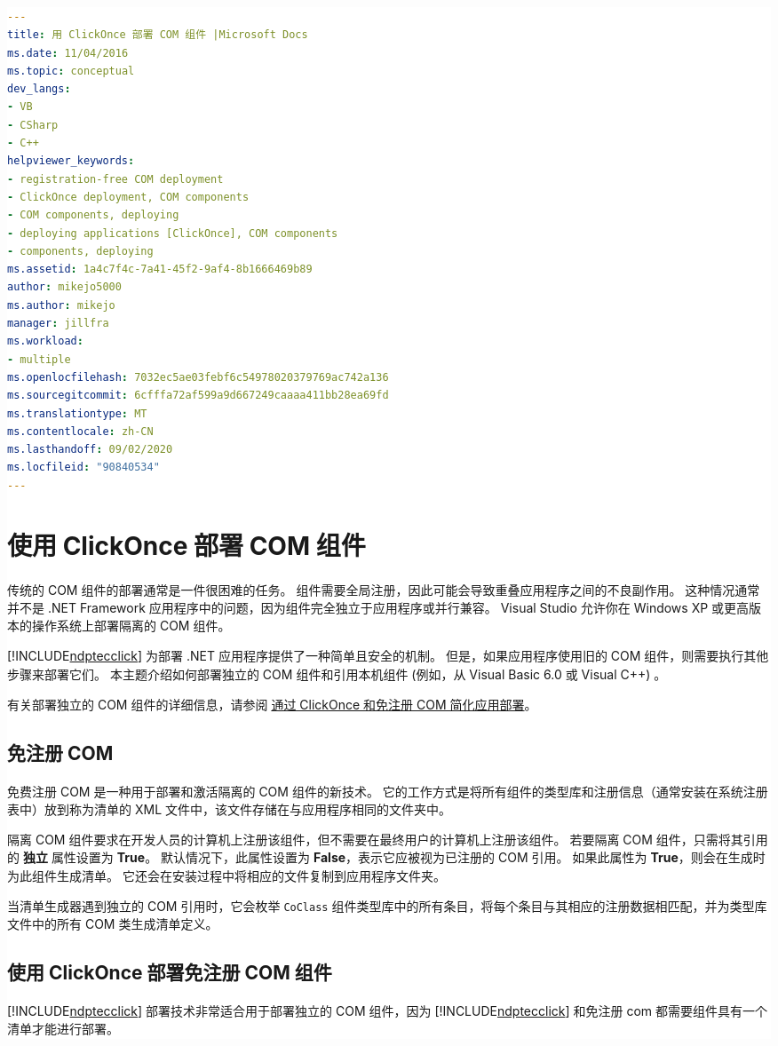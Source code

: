```yaml
---
title: 用 ClickOnce 部署 COM 组件 |Microsoft Docs
ms.date: 11/04/2016
ms.topic: conceptual
dev_langs:
- VB
- CSharp
- C++
helpviewer_keywords:
- registration-free COM deployment
- ClickOnce deployment, COM components
- COM components, deploying
- deploying applications [ClickOnce], COM components
- components, deploying
ms.assetid: 1a4c7f4c-7a41-45f2-9af4-8b1666469b89
author: mikejo5000
ms.author: mikejo
manager: jillfra
ms.workload:
- multiple
ms.openlocfilehash: 7032ec5ae03febf6c54978020379769ac742a136
ms.sourcegitcommit: 6cfffa72af599a9d667249caaaa411bb28ea69fd
ms.translationtype: MT
ms.contentlocale: zh-CN
ms.lasthandoff: 09/02/2020
ms.locfileid: "90840534"
---
```

# <a name="deploy-com-components-with-clickonce"></a>使用 ClickOnce 部署 COM 组件
传统的 COM 组件的部署通常是一件很困难的任务。 组件需要全局注册，因此可能会导致重叠应用程序之间的不良副作用。 这种情况通常并不是 .NET Framework 应用程序中的问题，因为组件完全独立于应用程序或并行兼容。 Visual Studio 允许你在 Windows XP 或更高版本的操作系统上部署隔离的 COM 组件。

 [!INCLUDE[ndptecclick](../deployment/includes/ndptecclick_md.md)] 为部署 .NET 应用程序提供了一种简单且安全的机制。 但是，如果应用程序使用旧的 COM 组件，则需要执行其他步骤来部署它们。 本主题介绍如何部署独立的 COM 组件和引用本机组件 (例如，从 Visual Basic 6.0 或 Visual C++) 。

 有关部署独立的 COM 组件的详细信息，请参阅 [通过 ClickOnce 和免注册 COM 简化应用部署](https://web.archive.org/web/20050326005413/msdn.microsoft.com/msdnmag/issues/05/04/RegFreeCOM/default.aspx)。

## <a name="registration-free-com"></a>免注册 COM
 免费注册 COM 是一种用于部署和激活隔离的 COM 组件的新技术。 它的工作方式是将所有组件的类型库和注册信息（通常安装在系统注册表中）放到称为清单的 XML 文件中，该文件存储在与应用程序相同的文件夹中。

 隔离 COM 组件要求在开发人员的计算机上注册该组件，但不需要在最终用户的计算机上注册该组件。 若要隔离 COM 组件，只需将其引用的 **独立** 属性设置为 **True**。 默认情况下，此属性设置为 **False**，表示它应被视为已注册的 COM 引用。 如果此属性为 **True**，则会在生成时为此组件生成清单。 它还会在安装过程中将相应的文件复制到应用程序文件夹。

 当清单生成器遇到独立的 COM 引用时，它会枚举 `CoClass` 组件类型库中的所有条目，将每个条目与其相应的注册数据相匹配，并为类型库文件中的所有 COM 类生成清单定义。

## <a name="deploy-registration-free-com-components-using-clickonce"></a>使用 ClickOnce 部署免注册 COM 组件
 [!INCLUDE[ndptecclick](../deployment/includes/ndptecclick_md.md)] 部署技术非常适合用于部署独立的 COM 组件，因为 [!INCLUDE[ndptecclick](../deployment/includes/ndptecclick_md.md)] 和免注册 com 都需要组件具有一个清单才能进行部署。
